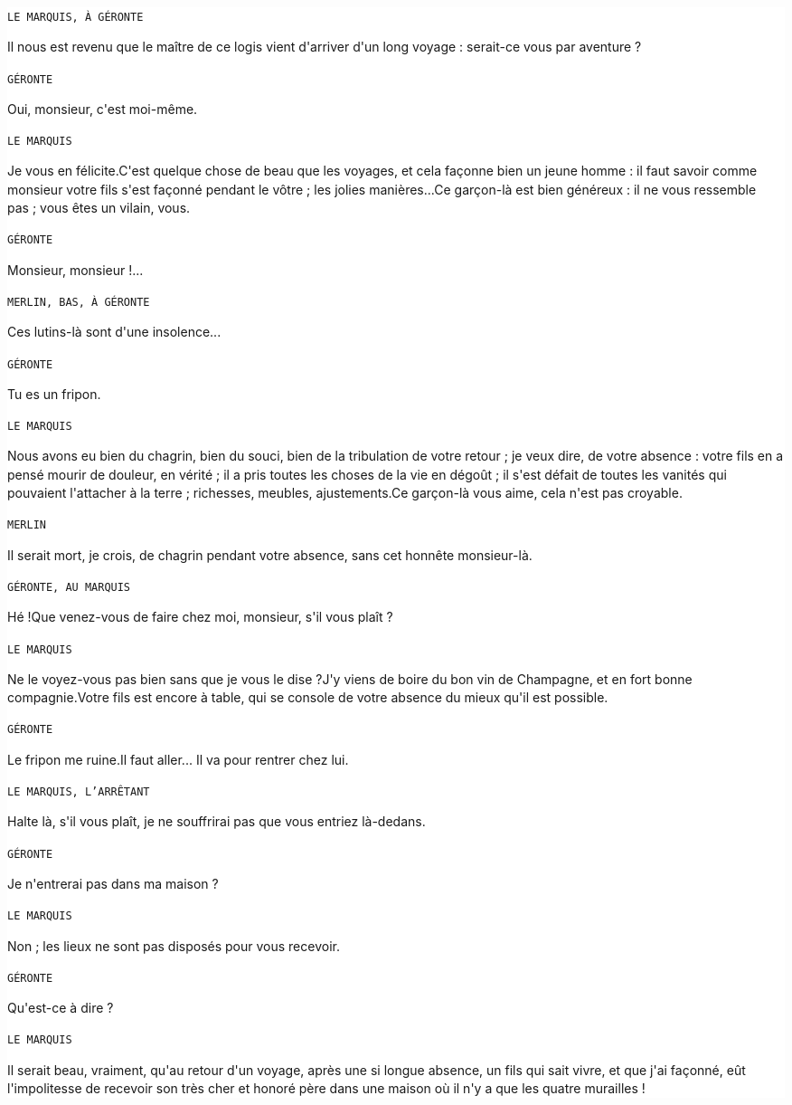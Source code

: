     LE MARQUIS, À GÉRONTE
Il nous est revenu que le maître de ce logis vient d'arriver d'un long voyage : serait-ce vous par aventure ?

    GÉRONTE
Oui, monsieur, c'est moi-même.

    LE MARQUIS
Je vous en félicite.C'est quelque chose de beau que les voyages, et cela façonne bien un jeune homme : il faut savoir comme monsieur votre fils s'est façonné pendant le vôtre ; les jolies manières...Ce garçon-là est bien généreux : il ne vous ressemble pas ; vous êtes un vilain, vous.

    GÉRONTE
Monsieur, monsieur !...

    MERLIN, BAS, À GÉRONTE
Ces lutins-là sont d'une insolence...

    GÉRONTE
Tu es un fripon.

    LE MARQUIS
Nous avons eu bien du chagrin, bien du souci, bien de la tribulation de votre retour ; je veux dire, de votre absence : votre fils en a pensé mourir de douleur, en vérité ; il a pris toutes les choses de la vie en dégoût ; il s'est défait de toutes les vanités qui pouvaient l'attacher à la terre ; richesses, meubles, ajustements.Ce garçon-là vous aime, cela n'est pas croyable.

    MERLIN
Il serait mort, je crois, de chagrin pendant votre absence, sans cet honnête monsieur-là.

    GÉRONTE, AU MARQUIS
Hé !Que venez-vous de faire chez moi, monsieur, s'il vous plaît ?

    LE MARQUIS
Ne le voyez-vous pas bien sans que je vous le dise ?J'y viens de boire du bon vin de Champagne, et en fort bonne compagnie.Votre fils est encore à table, qui se console de votre absence du mieux qu'il est possible.

    GÉRONTE
Le fripon me ruine.Il faut aller...
Il va pour rentrer chez lui.


    LE MARQUIS, L’ARRÊTANT
Halte là, s'il vous plaît, je ne souffrirai pas que vous entriez là-dedans.

    GÉRONTE
Je n'entrerai pas dans ma maison ?

    LE MARQUIS
Non ; les lieux ne sont pas disposés pour vous recevoir.

    GÉRONTE
Qu'est-ce à dire ?

    LE MARQUIS
Il serait beau, vraiment, qu'au retour d'un voyage, après une si longue absence, un fils qui sait vivre, et que j'ai façonné, eût l'impolitesse de recevoir son très cher et honoré père dans une maison où il n'y a que les quatre murailles !
